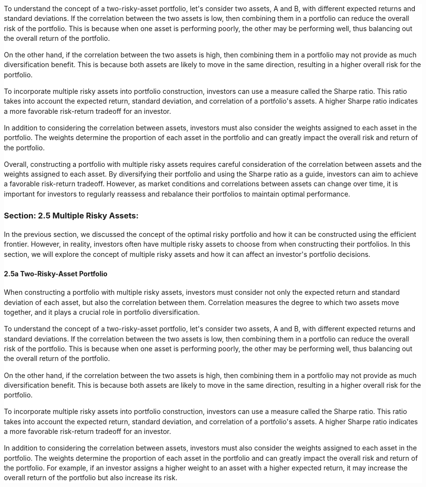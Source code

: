 To understand the concept of a two-risky-asset portfolio, let's consider two assets, A and B, with different expected returns and standard deviations. If the correlation between the two assets is low, then combining them in a portfolio can reduce the overall risk of the portfolio. This is because when one asset is performing poorly, the other may be performing well, thus balancing out the overall return of the portfolio.

On the other hand, if the correlation between the two assets is high, then combining them in a portfolio may not provide as much diversification benefit. This is because both assets are likely to move in the same direction, resulting in a higher overall risk for the portfolio.

To incorporate multiple risky assets into portfolio construction, investors can use a measure called the Sharpe ratio. This ratio takes into account the expected return, standard deviation, and correlation of a portfolio's assets. A higher Sharpe ratio indicates a more favorable risk-return tradeoff for an investor.

In addition to considering the correlation between assets, investors must also consider the weights assigned to each asset in the portfolio. The weights determine the proportion of each asset in the portfolio and can greatly impact the overall risk and return of the portfolio.

Overall, constructing a portfolio with multiple risky assets requires careful consideration of the correlation between assets and the weights assigned to each asset. By diversifying their portfolio and using the Sharpe ratio as a guide, investors can aim to achieve a favorable risk-return tradeoff. However, as market conditions and correlations between assets can change over time, it is important for investors to regularly reassess and rebalance their portfolios to maintain optimal performance.


### Section: 2.5 Multiple Risky Assets:

In the previous section, we discussed the concept of the optimal risky portfolio and how it can be constructed using the efficient frontier. However, in reality, investors often have multiple risky assets to choose from when constructing their portfolios. In this section, we will explore the concept of multiple risky assets and how it can affect an investor's portfolio decisions.

#### 2.5a Two-Risky-Asset Portfolio

When constructing a portfolio with multiple risky assets, investors must consider not only the expected return and standard deviation of each asset, but also the correlation between them. Correlation measures the degree to which two assets move together, and it plays a crucial role in portfolio diversification.

To understand the concept of a two-risky-asset portfolio, let's consider two assets, A and B, with different expected returns and standard deviations. If the correlation between the two assets is low, then combining them in a portfolio can reduce the overall risk of the portfolio. This is because when one asset is performing poorly, the other may be performing well, thus balancing out the overall return of the portfolio.

On the other hand, if the correlation between the two assets is high, then combining them in a portfolio may not provide as much diversification benefit. This is because both assets are likely to move in the same direction, resulting in a higher overall risk for the portfolio.

To incorporate multiple risky assets into portfolio construction, investors can use a measure called the Sharpe ratio. This ratio takes into account the expected return, standard deviation, and correlation of a portfolio's assets. A higher Sharpe ratio indicates a more favorable risk-return tradeoff for an investor.

In addition to considering the correlation between assets, investors must also consider the weights assigned to each asset in the portfolio. The weights determine the proportion of each asset in the portfolio and can greatly impact the overall risk and return of the portfolio. For example, if an investor assigns a higher weight to an asset with a higher expected return, it may increase the overall return of the portfolio but also increase its risk.
